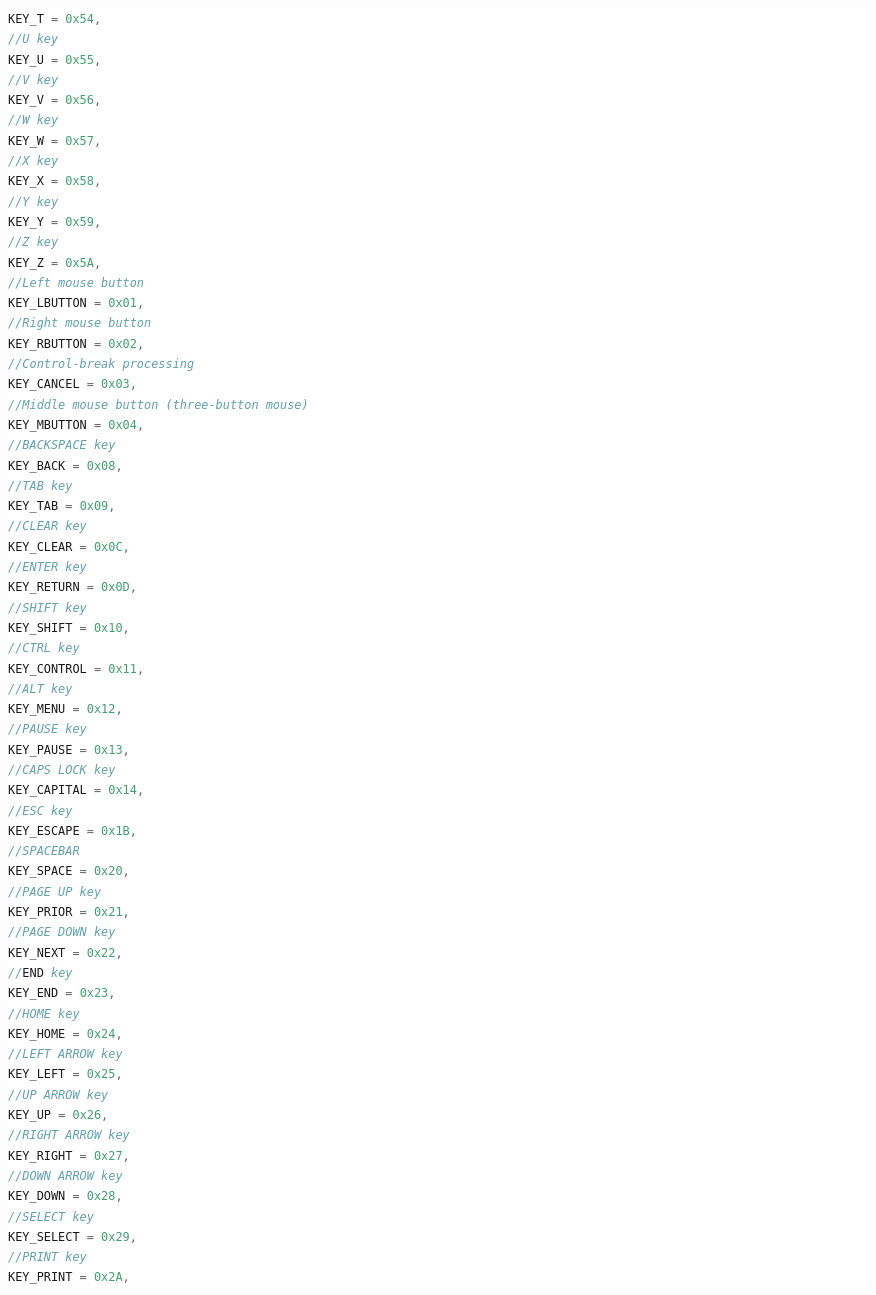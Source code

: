 ```cs
KEY_T = 0x54,
//U key
KEY_U = 0x55,
//V key
KEY_V = 0x56,
//W key
KEY_W = 0x57,
//X key
KEY_X = 0x58,
//Y key
KEY_Y = 0x59,
//Z key
KEY_Z = 0x5A,
//Left mouse button
KEY_LBUTTON = 0x01,
//Right mouse button
KEY_RBUTTON = 0x02,
//Control-break processing
KEY_CANCEL = 0x03,
//Middle mouse button (three-button mouse)
KEY_MBUTTON = 0x04,  
//BACKSPACE key  
KEY_BACK = 0x08,
//TAB key
KEY_TAB = 0x09,
//CLEAR key
KEY_CLEAR = 0x0C,
//ENTER key
KEY_RETURN = 0x0D,
//SHIFT key
KEY_SHIFT = 0x10,
//CTRL key
KEY_CONTROL = 0x11,
//ALT key
KEY_MENU = 0x12,
//PAUSE key
KEY_PAUSE = 0x13,
//CAPS LOCK key
KEY_CAPITAL = 0x14,
//ESC key
KEY_ESCAPE = 0x1B,
//SPACEBAR
KEY_SPACE = 0x20,
//PAGE UP key
KEY_PRIOR = 0x21,
//PAGE DOWN key
KEY_NEXT = 0x22,
//END key
KEY_END = 0x23,
//HOME key
KEY_HOME = 0x24,
//LEFT ARROW key
KEY_LEFT = 0x25,
//UP ARROW key
KEY_UP = 0x26,
//RIGHT ARROW key
KEY_RIGHT = 0x27,
//DOWN ARROW key
KEY_DOWN = 0x28,
//SELECT key
KEY_SELECT = 0x29,
//PRINT key
KEY_PRINT = 0x2A,
```